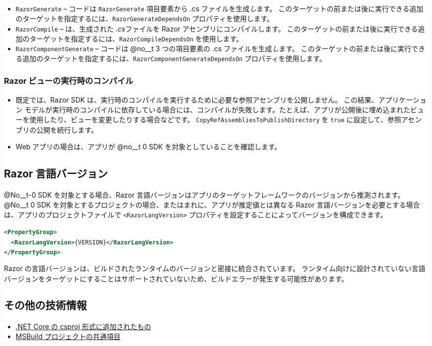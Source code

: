 * `RazorGenerate` &ndash; コードは `RazorGenerate` 項目要素から .cs ファイルを生成*し*ます。 このターゲットの前または後に実行できる追加のターゲットを指定するには、`RazorGenerateDependsOn` プロパティを使用します。
* `RazorCompile` &ndash; は、生成された *.cs*ファイルを Razor アセンブリにコンパイルします。 このターゲットの前または後に実行できる追加のターゲットを指定するには、`RazorCompileDependsOn` を使用します。
* `RazorComponentGenerate` &ndash; コードは @no__t 3 つの項目要素の .cs ファイルを生成*し*ます。 このターゲットの前または後に実行できる追加のターゲットを指定するには、`RazorComponentGenerateDependsOn` プロパティを使用します。

### <a name="runtime-compilation-of-razor-views"></a>Razor ビューの実行時のコンパイル

* 既定では、Razor SDK は、実行時のコンパイルを実行するために必要な参照アセンブリを公開しません。 この結果、アプリケーション モデルが実行時のコンパイルに依存している場合には、コンパイルが失敗します。たとえば、アプリが公開後に埋め込まれたビューを使用したり、ビューを変更したりする場合などです。 `CopyRefAssembliesToPublishDirectory` を `true` に設定して、参照アセンブリの公開を続行します。

* Web アプリの場合は、アプリが @no__t 0 SDK を対象としていることを確認します。

## <a name="razor-language-version"></a>Razor 言語バージョン

@No__t-0 SDK を対象とする場合、Razor 言語バージョンはアプリのターゲットフレームワークのバージョンから推測されます。 @No__t 0 SDK を対象とするプロジェクトの場合、またはまれに、アプリが推定値とは異なる Razor 言語バージョンを必要とする場合は、アプリのプロジェクトファイルで `<RazorLangVersion>` プロパティを設定することによってバージョンを構成できます。

```xml
<PropertyGroup>
  <RazorLangVersion>{VERSION}</RazorLangVersion>
</PropertyGroup>
```

Razor の言語バージョンは、ビルドされたランタイムのバージョンと密接に統合されています。 ランタイム向けに設計されていない言語バージョンをターゲットにすることはサポートされていないため、ビルドエラーが発生する可能性があります。

## <a name="additional-resources"></a>その他の技術情報

* [.NET Core の csproj 形式に追加されたもの](/dotnet/core/tools/csproj)
* [MSBuild プロジェクトの共通項目](/visualstudio/msbuild/common-msbuild-project-items)
